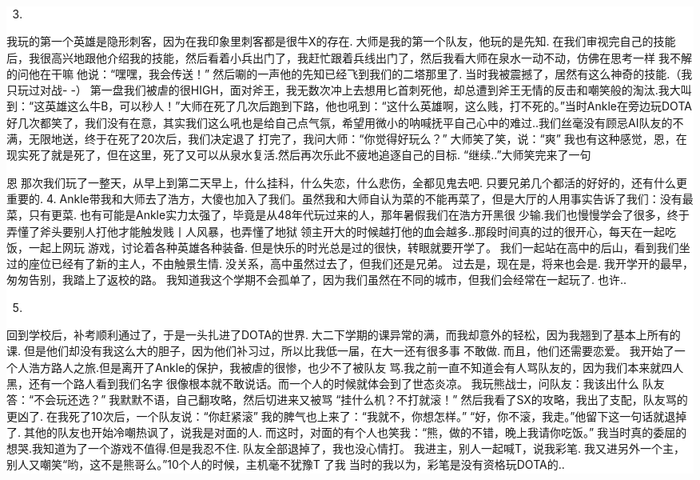 3.
我玩的第一个英雄是隐形刺客，因为在我印象里刺客都是很牛X的存在.
大师是我的第一个队友，他玩的是先知.
在我们审视完自己的技能后，我很高兴地跟他介绍我的技能，然后看着小兵出门了，我赶忙跟着兵线出门了，然后我看大师在泉水一动不动，仿佛在思考一样
我不解的问他在干嘛
他说：“嘿嘿，我会传送！”
然后唰的一声他的先知已经飞到我们的二塔那里了.
当时我被震撼了，居然有这么神奇的技能.（我只玩过对战- -）
第一盘我们被虐的很HIGH，面对斧王，我无数次冲上去想用匕首刺死他，却总遭到斧王无情的反击和嘲笑般的淘汰.我大叫到：“这英雄这么牛B，可以秒人！”大师在死了几次后跑到下路，他也吼到：“这什么英雄啊，这么贱，打不死的。”当时Ankle在旁边玩DOTA好几次都笑了，我们没有在意，其实我们这么吼也是给自己点气氛，希望用微小的呐喊抚平自己心中的难过..我们丝毫没有顾忌AI队友的不满，无限地送，终于在死了20次后，我们决定退了
打完了，我问大师：“你觉得好玩么？”
大师笑了笑，说：“爽”
我也有这种感觉，恩，在现实死了就是死了，但在这里，死了又可以从泉水复活.然后再次乐此不疲地追逐自己的目标.
“继续..”大师笑完来了一句

恩
那次我们玩了一整天，从早上到第二天早上，什么挂科，什么失恋，什么悲伤，全都见鬼去吧.
只要兄弟几个都活的好好的，还有什么更重要的.
4.
Ankle带我和大师去了浩方，大傻也加入了我们。虽然我和大师自认为菜的不能再菜了，但是大厅的人用事实告诉了我们：没有最菜，只有更菜.
也有可能是Ankle实力太强了，毕竟是从48年代玩过来的人，那年暑假我们在浩方开黑很
少输.我们也慢慢学会了很多，终于弄懂了斧头要别人打他才能触发贱丨人风暴，也弄懂了地狱
领主开大的时候越打他的血会越多..那段时间真的过的很开心，每天在一起吃饭，一起上网玩
游戏，讨论着各种英雄各种装备.
但是快乐的时光总是过的很快，转眼就要开学了。
我们一起站在高中的后山，看到我们坐过的座位已经有了新的主人，不由触景生情.
没关系，高中虽然过去了，但我们还是兄弟。
过去是，现在是，将来也会是.
我开学开的最早，匆匆告别，我踏上了返校的路。
我知道我这个学期不会孤单了，因为我们虽然在不同的城市，但我们会经常在一起玩了.
也许..

5.
回到学校后，补考顺利通过了，于是一头扎进了DOTA的世界.
大二下学期的课异常的满，而我却意外的轻松，因为我翘到了基本上所有的课.
但是他们却没有我这么大的胆子，因为他们补习过，所以比我低一届，在大一还有很多事 不敢做.
而且，他们还需要恋爱。 我开始了一个人浩方路人之旅.但是离开了Ankle的保护，我被虐的很惨，也少不了被队友 骂.我之前一直不知道会有人骂队友的，因为我们本来就四人黑，还有一个路人看到我们名字
很像根本就不敢说话。而一个人的时候就体会到了世态炎凉。
我玩熊战士，问队友：我该出什么
队友答：“不会玩还选？”
我默默不语，自己翻攻略，然后切进来又被骂
“挂什么机？不打就滚！”
然后我看了SX的攻略，我出了支配，队友骂的更凶了.
在我死了10次后，一个队友说：“你赶紧滚”
我的脾气也上来了：“我就不，你想怎样。”
“好，你不滚，我走。”他留下这一句话就退掉了.
其他的队友也开始冷嘲热讽了，说我是对面的人.
而这时，对面的有个人也笑我：“熊，做的不错，晚上我请你吃饭。”
我当时真的委屈的想哭.我知道为了一个游戏不值得.但是我忍不住.
队友全部退掉了，我也没心情打。
我进主，别人一起喊T，说我彩笔.
我又进另外一个主，别人又嘲笑“哟，这不是熊哥么。”10个人的时候，主机毫不犹豫T 了我
当时的我以为，彩笔是没有资格玩DOTA的..
